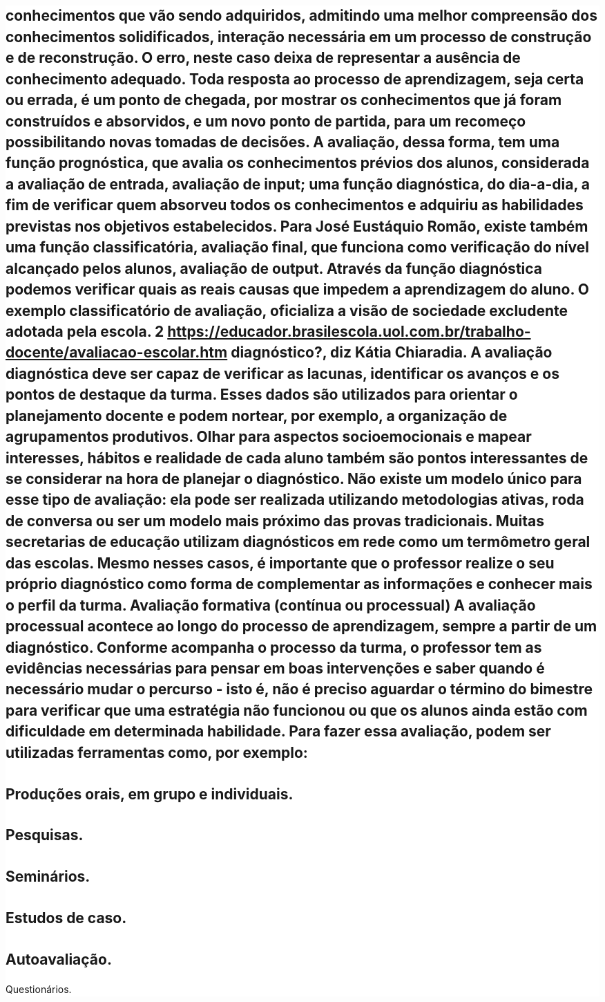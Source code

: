 conhecimentos que vão
sendo adquiridos, admitindo uma melhor compreensão dos conhecimentos solidificados, interação
necessária
em um processo de construção e de reconstrução. O erro, neste caso deixa de representar a
ausência de
conhecimento adequado. Toda resposta ao processo de aprendizagem, seja certa ou errada, é um
ponto de
chegada, por mostrar os conhecimentos que já foram construídos e absorvidos, e um novo ponto
de partida,
para um recomeço possibilitando novas tomadas de decisões.
A avaliação, dessa forma, tem uma função prognóstica, que avalia os conhecimentos prévios dos
alunos,
considerada a avaliação de entrada, avaliação de input; uma função diagnóstica, do dia-a-dia, a
fim de verificar
quem absorveu todos os conhecimentos e adquiriu as habilidades previstas nos objetivos
estabelecidos. Para
José Eustáquio Romão, existe também uma função classificatória, avaliação final, que funciona
como verificação
do nível alcançado pelos alunos, avaliação de output. Através da função diagnóstica podemos
verificar quais as
reais causas que impedem a aprendizagem do aluno. O exemplo classificatório de avaliação,
oficializa a visão
de sociedade excludente adotada pela escola.
2 https://educador.brasilescola.uol.com.br/trabalho-docente/avaliacao-escolar.htm
diagnóstico?, diz Kátia Chiaradia.
A avaliação diagnóstica deve ser capaz de verificar as lacunas, identificar os avanços e os pontos
de
destaque da turma. Esses dados são utilizados para orientar o planejamento docente e podem
nortear, por
exemplo, a organização de agrupamentos produtivos.
Olhar para aspectos socioemocionais e mapear interesses, hábitos e realidade de cada aluno
também são
pontos interessantes de se considerar na hora de planejar o diagnóstico.
Não existe um modelo único para esse tipo de avaliação: ela pode ser realizada utilizando
metodologias
ativas, roda de conversa ou ser um modelo mais próximo das provas tradicionais.
Muitas secretarias de educação utilizam diagnósticos em rede como um termômetro geral das
escolas. Mesmo
nesses casos, é importante que o professor realize o seu próprio diagnóstico como forma de
complementar as
informações e conhecer mais o perfil da turma.
Avaliação formativa (contínua ou processual)
A avaliação processual acontece ao longo do processo de aprendizagem, sempre a partir de um
diagnóstico.
Conforme acompanha o processo da turma, o professor tem as evidências necessárias para
pensar em boas
intervenções e saber quando é necessário mudar o percurso - isto é, não é preciso aguardar o
término do
bimestre para verificar que uma estratégia não funcionou ou que os alunos ainda estão com
dificuldade em
determinada habilidade.
Para fazer essa avaliação, podem ser utilizadas ferramentas como, por exemplo:
-
Produções orais, em grupo e individuais.
-
Pesquisas.
-
Seminários.
-
Estudos de caso.
-
Autoavaliação.
-
Questionários.